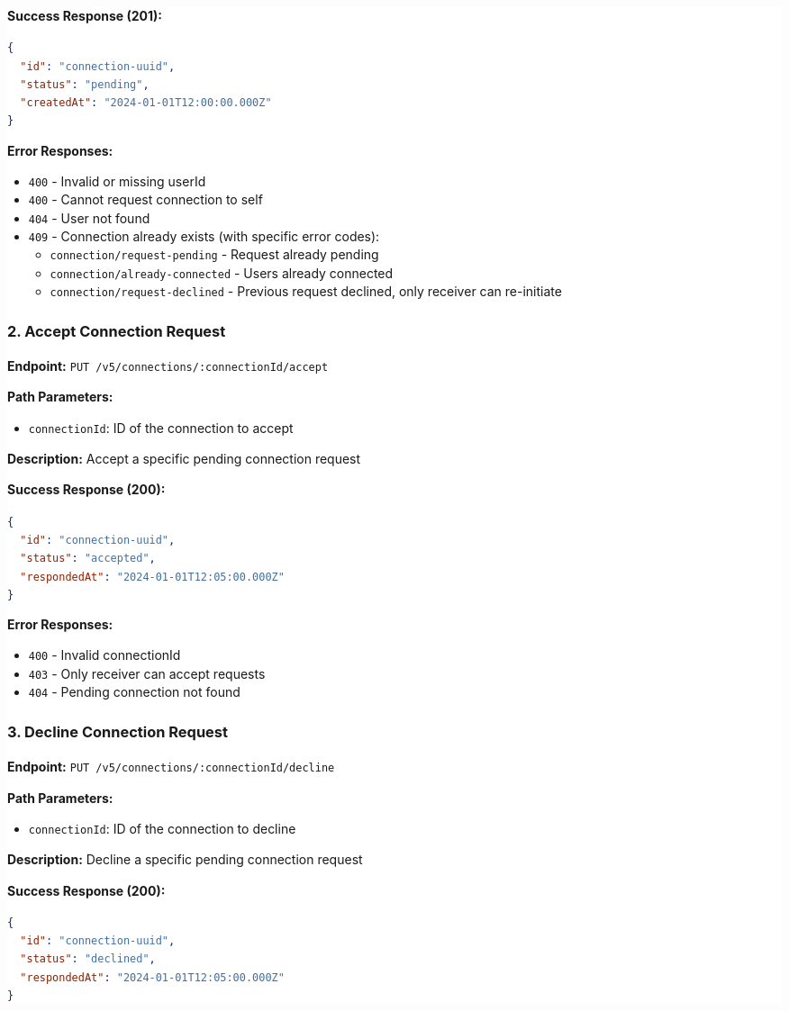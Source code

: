 **Success Response (201):**
```json
{
  "id": "connection-uuid",
  "status": "pending",
  "createdAt": "2024-01-01T12:00:00.000Z"
}
```

**Error Responses:**
- `400` - Invalid or missing userId
- `400` - Cannot request connection to self
- `404` - User not found
- `409` - Connection already exists (with specific error codes):
  - `connection/request-pending` - Request already pending
  - `connection/already-connected` - Users already connected
  - `connection/request-declined` - Previous request declined, only receiver can re-initiate

### 2. Accept Connection Request

**Endpoint:** `PUT /v5/connections/:connectionId/accept`

**Path Parameters:**
- `connectionId`: ID of the connection to accept

**Description:** Accept a specific pending connection request

**Success Response (200):**
```json
{
  "id": "connection-uuid",
  "status": "accepted",
  "respondedAt": "2024-01-01T12:05:00.000Z"
}
```

**Error Responses:**
- `400` - Invalid connectionId
- `403` - Only receiver can accept requests
- `404` - Pending connection not found

### 3. Decline Connection Request

**Endpoint:** `PUT /v5/connections/:connectionId/decline`

**Path Parameters:**
- `connectionId`: ID of the connection to decline

**Description:** Decline a specific pending connection request

**Success Response (200):**
```json
{
  "id": "connection-uuid",
  "status": "declined",
  "respondedAt": "2024-01-01T12:05:00.000Z"
}
```
